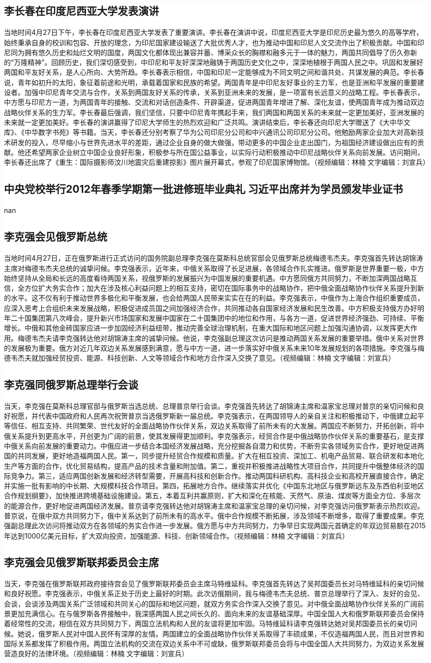 
## 李长春在印度尼西亚大学发表演讲


当地时间4月27日下午，李长春在印度尼西亚大学发表了重要演讲。李长春在演讲中说，印度尼西亚大学是印尼历史最为悠久的高等学府，始终秉承自身的校训和包容、开放的理念，为印尼国家建设输送了大批优秀人才，也为推动中国和印尼人文交流作出了积极贡献。中国和印尼同为拥有悠久历史和灿烂文明的国度，两国文化都体现出兼容并蓄、博采众长的胸襟和融多元于一体的魅力，两国共同倡导了历久弥新的“万隆精神”。回顾历史，我们深切感受到，中印尼和平友好深深地融铸于两国历史文化之中，深深地植根于两国人民之中。巩固和发展好两国和平友好关系，是人心所向、大势所趋。李长春表示相信，中国和印尼一定能够成为不同文明之间和谐共处、共谋发展的典范。李长春说，青年如初升的太阳，象征着前途和光明，承载着国家和民族的希望。两国青年是中印尼友好事业的主力军，也是亚洲和平发展的重要建设者。加强中印尼青年交流与合作，关系到两国友好关系的传承，关系到亚洲未来的发展，是一项富有长远意义的战略工程。李长春表示，中方愿与印尼方一道，为两国青年的接触、交流和对话创造条件、开辟渠道，促进两国青年增进了解、深化友谊，使两国青年成为推动双边战略伙伴关系的生力军。李长春最后强调，我们坚信，只要中印尼青年携起手来，我们两国和两国关系的未来就一定更加美好，亚洲发展的未来就一定更加美好。李长春的演讲赢得了印尼大学师生的热烈欢迎和广泛共鸣。演讲结束后，李长春还向印尼大学赠送了《大中华文库》、《中华数字书苑》等书籍。当天，李长春还分别考察了华为公司印尼分公司和中兴通讯公司印尼分公司。他勉励两家企业加大对高新技术研发的投入，尽早缩小与世界先进水平的差距，通过企业自身的做大做强，带动更多的中国企业走出国门，为祖国经济建设做出应有的贡献。他还希望两家企业树立中国企业良好形象，积极参与所在国公益事业，以实际行动积极推动中印尼战略伙伴关系向前发展。访问期间，李长春还出席了《重生：国际摄影师汶川地震灾后重建掠影》图片展开幕式，参观了印尼国家博物馆。（视频编辑：林楠 文字编辑：刘宣兵）


## 中央党校举行2012年春季学期第一批进修班毕业典礼 习近平出席并为学员颁发毕业证书


nan


## 李克强会见俄罗斯总统


当地时间4月27日，正在俄罗斯进行正式访问的国务院副总理李克强在莫斯科总统官邸会见俄罗斯总统梅德韦杰夫。李克强首先转达胡锦涛主席对梅德韦杰夫总统的诚挚问候。李克强表示，近年来，中俄关系取得了长足进展，各领域合作扎实推进。俄罗斯是世界重要一极，中方始终坚持从全局和长远的高度看待两国关系，视俄罗斯的发展振兴为中国发展的重要机遇。中方愿同俄方共同努力，不断加深两国战略互信，全方位扩大务实合作；加大在涉及核心利益问题上的相互支持，密切在国际事务中的战略协作，把中俄全面战略协作伙伴关系提升到新的水平。这不仅有利于推动世界多极化和平衡发展，也会给两国人民带来实实在在的利益。李克强表示，中俄作为上海合作组织重要成员，应深入思考上合组织未来发展战略，积极促进成员国之间加强经济合作，共同推动各自国家经济发展和民生改善。中方积极支持俄方办好明年二十国集团第八次峰会，提升新兴市场国家和发展中国家在二十国集团中的地位和作用，与各方一道，促进世界经济强劲、可持续、平衡增长。中俄和其他金砖国家应进一步加固经济利益纽带，推动完善全球治理机制，在重大国际和地区问题上加强沟通协调，以发挥更大作用。梅德韦杰夫请李克强转达他对胡锦涛主席的诚挚问候。他说，李克强副总理这次访问是推动两国关系发展的重要举措。俄中关系对世界的发展极为重要。俄方对近几年双边关系发展感到满意，愿与中方一道，进一步落实好中俄关系未来10年发展规划的各项措施。李克强与梅德韦杰夫就加强经贸投资、能源、科技创新、人文等领域合作和地方合作深入交换了意见。（视频编辑：林楠 文字编辑：刘宣兵）


## 李克强同俄罗斯总理举行会谈


当天，李克强在莫斯科总理官邸与俄罗斯当选总统、总理普京举行会谈。李克强首先转达了胡锦涛主席和温家宝总理对普京的亲切问候和良好祝愿，并代表中国政府和人民再次祝贺普京当选俄罗斯新一届总统。李克强表示，在两国领导人的亲自关注和积极推动下，中俄建立起平等信任、相互支持、共同繁荣、世代友好的全面战略协作伙伴关系，双边关系取得了前所未有的大发展。两国应不断努力，开拓创新，将中俄关系提升到更高水平，开创更为广阔的前景，使其发展得更加顺利。李克强表示，经贸合作是中俄战略协作伙伴关系的重要基石，是支撑中俄关系向前发展的重要动力。中俄应进一步结合本国经济发展战略，充分挖掘各自潜力和优势，不断夯实各领域务实合作，更好地促进两国的共同发展，更好地造福两国人民。第一，同步提升经贸合作规模和质量。扩大在相互投资、深加工、机电产品贸易、联合研发和本地化生产等方面的合作，优化贸易结构，提高产品的技术含量和附加值。第二，重视并积极推进战略性大项目合作，共同提升中俄整体经济的国际竞争力。第三，适应两国创新发展和经济转型需要，开展高科技和创新合作。推动两国科研机构、高科技企业和高校开展直接合作，确定并实施一批有影响的中长期、大规模科技合作项目。第四，拓展地方合作。继续落实并优化《中国东北地区与俄罗斯远东及东西伯利亚地区合作规划纲要》，加快推进跨境基础设施建设。第五，本着互利共赢原则，扩大和深化在核能、天然气、原油、煤炭等方面全方位、多层次的能源合作，更好地促进两国经济发展。普京请李克强转达他对胡锦涛主席和温家宝总理的亲切问候，对李克强访问俄罗斯表示热烈欢迎。普京说，在俄中双方共同努力下，俄中关系达到了前所未有的高水平。俄中合作规模不断拓展，涉及领域不断增多，取得了重要成果。李克强副总理此次访问将推动双方在各领域的务实合作进一步发展。俄方愿与中方共同努力，力争早日实现两国元首确定的年双边贸易额在2015年达到1000亿美元目标，扩大双向投资，加强能源、科技、创新领域合作。（视频编辑：林楠 文字编辑：刘宣兵）


## 李克强会见俄罗斯联邦委员会主席


当天，李克强在俄罗斯联邦政府接待宫会见了俄罗斯联邦委员会主席马特维延科。李克强首先转达了吴邦国委员长对马特维延科的亲切问候和良好祝愿。李克强表示，中俄关系正处于历史上最好的时期。此次访俄期间，我与梅德韦杰夫总统、普京总理举行了深入、友好的会见、会谈，会谈涉及两国关系广泛领域和共同关心的国际和地区问题，就双方务实合作深入交换了意见。对中俄全面战略协作伙伴关系的广阔前景更加充满信心。在与俄罗斯各界接触中，我深感两国人民之间长久的、面向未来的友谊基础深厚。中国全国人大和俄罗斯联邦委员会保持着经常性的交流，相信在双方共同努力下，两国立法机构和人民的友谊将更加牢固。马特维延科请李克强转达她对吴邦国委员长的亲切问候。她说，俄罗斯人民对中国人民怀有深厚的友情。两国建立的全面战略协作伙伴关系取得了丰硕成果，不仅造福两国人民，而且对世界和国际关系都发挥了积极作用。两国立法机构的交流在双边关系中不可或缺，俄罗斯联邦委员会将与中国全国人大共同努力，为双边关系发展营造良好的法律环境。（视频编辑：林楠 文字编辑：刘宣兵）
